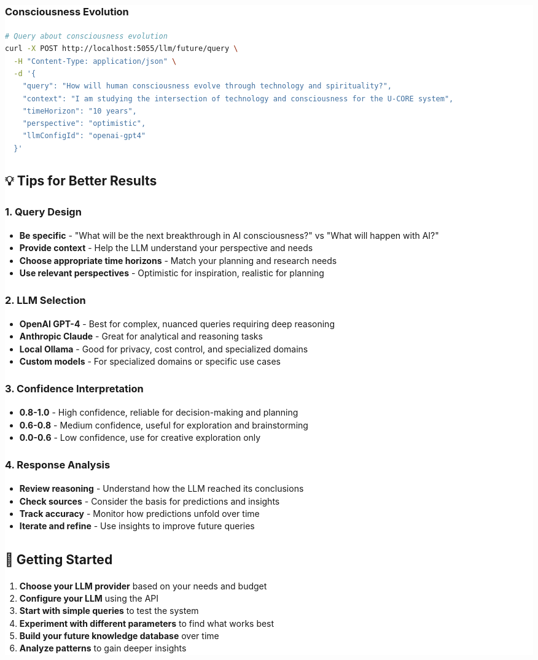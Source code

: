 ### Consciousness Evolution
```bash
# Query about consciousness evolution
curl -X POST http://localhost:5055/llm/future/query \
  -H "Content-Type: application/json" \
  -d '{
    "query": "How will human consciousness evolve through technology and spirituality?",
    "context": "I am studying the intersection of technology and consciousness for the U-CORE system",
    "timeHorizon": "10 years",
    "perspective": "optimistic",
    "llmConfigId": "openai-gpt4"
  }'
```

## 💡 Tips for Better Results

### 1. Query Design
- **Be specific** - "What will be the next breakthrough in AI consciousness?" vs "What will happen with AI?"
- **Provide context** - Help the LLM understand your perspective and needs
- **Choose appropriate time horizons** - Match your planning and research needs
- **Use relevant perspectives** - Optimistic for inspiration, realistic for planning

### 2. LLM Selection
- **OpenAI GPT-4** - Best for complex, nuanced queries requiring deep reasoning
- **Anthropic Claude** - Great for analytical and reasoning tasks
- **Local Ollama** - Good for privacy, cost control, and specialized domains
- **Custom models** - For specialized domains or specific use cases

### 3. Confidence Interpretation
- **0.8-1.0** - High confidence, reliable for decision-making and planning
- **0.6-0.8** - Medium confidence, useful for exploration and brainstorming
- **0.0-0.6** - Low confidence, use for creative exploration only

### 4. Response Analysis
- **Review reasoning** - Understand how the LLM reached its conclusions
- **Check sources** - Consider the basis for predictions and insights
- **Track accuracy** - Monitor how predictions unfold over time
- **Iterate and refine** - Use insights to improve future queries

## 🚀 Getting Started

1. **Choose your LLM provider** based on your needs and budget
2. **Configure your LLM** using the API
3. **Start with simple queries** to test the system
4. **Experiment with different parameters** to find what works best
5. **Build your future knowledge database** over time
6. **Analyze patterns** to gain deeper insights
